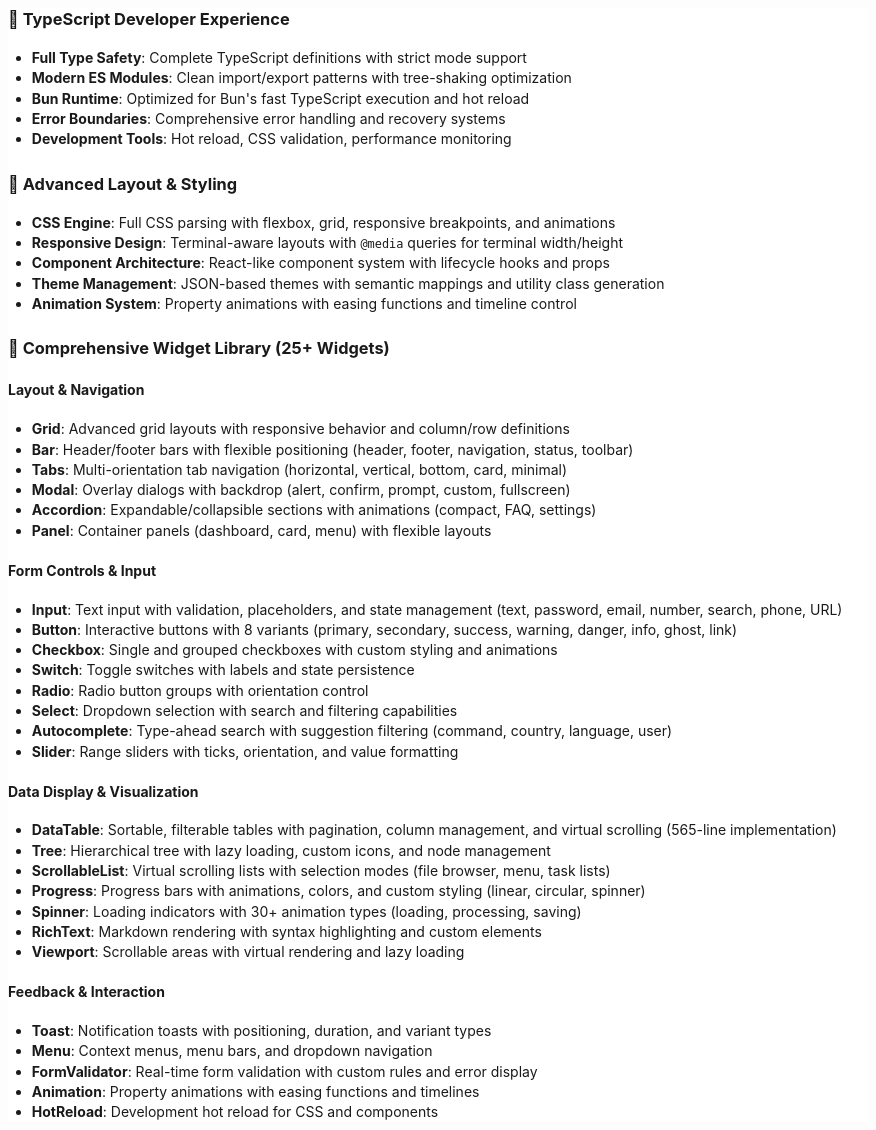 ### 🎯 **TypeScript Developer Experience**
- **Full Type Safety**: Complete TypeScript definitions with strict mode support
- **Modern ES Modules**: Clean import/export patterns with tree-shaking optimization
- **Bun Runtime**: Optimized for Bun's fast TypeScript execution and hot reload
- **Error Boundaries**: Comprehensive error handling and recovery systems
- **Development Tools**: Hot reload, CSS validation, performance monitoring

### 🎨 **Advanced Layout & Styling**
- **CSS Engine**: Full CSS parsing with flexbox, grid, responsive breakpoints, and animations
- **Responsive Design**: Terminal-aware layouts with `@media` queries for terminal width/height
- **Component Architecture**: React-like component system with lifecycle hooks and props
- **Theme Management**: JSON-based themes with semantic mappings and utility class generation
- **Animation System**: Property animations with easing functions and timeline control

### 🧩 **Comprehensive Widget Library (25+ Widgets)**

#### **Layout & Navigation**
- **Grid**: Advanced grid layouts with responsive behavior and column/row definitions
- **Bar**: Header/footer bars with flexible positioning (header, footer, navigation, status, toolbar)
- **Tabs**: Multi-orientation tab navigation (horizontal, vertical, bottom, card, minimal)
- **Modal**: Overlay dialogs with backdrop (alert, confirm, prompt, custom, fullscreen)
- **Accordion**: Expandable/collapsible sections with animations (compact, FAQ, settings)
- **Panel**: Container panels (dashboard, card, menu) with flexible layouts

#### **Form Controls & Input**
- **Input**: Text input with validation, placeholders, and state management (text, password, email, number, search, phone, URL)
- **Button**: Interactive buttons with 8 variants (primary, secondary, success, warning, danger, info, ghost, link)
- **Checkbox**: Single and grouped checkboxes with custom styling and animations
- **Switch**: Toggle switches with labels and state persistence
- **Radio**: Radio button groups with orientation control
- **Select**: Dropdown selection with search and filtering capabilities
- **Autocomplete**: Type-ahead search with suggestion filtering (command, country, language, user)
- **Slider**: Range sliders with ticks, orientation, and value formatting

#### **Data Display & Visualization**
- **DataTable**: Sortable, filterable tables with pagination, column management, and virtual scrolling (565-line implementation)
- **Tree**: Hierarchical tree with lazy loading, custom icons, and node management
- **ScrollableList**: Virtual scrolling lists with selection modes (file browser, menu, task lists)
- **Progress**: Progress bars with animations, colors, and custom styling (linear, circular, spinner)
- **Spinner**: Loading indicators with 30+ animation types (loading, processing, saving)
- **RichText**: Markdown rendering with syntax highlighting and custom elements
- **Viewport**: Scrollable areas with virtual rendering and lazy loading

#### **Feedback & Interaction**
- **Toast**: Notification toasts with positioning, duration, and variant types
- **Menu**: Context menus, menu bars, and dropdown navigation
- **FormValidator**: Real-time form validation with custom rules and error display
- **Animation**: Property animations with easing functions and timelines
- **HotReload**: Development hot reload for CSS and components
